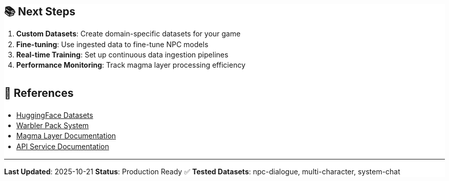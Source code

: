 ## 📚 Next Steps

1. **Custom Datasets**: Create domain-specific datasets for your game
2. **Fine-tuning**: Use ingested data to fine-tune NPC models
3. **Real-time Training**: Set up continuous data ingestion pipelines
4. **Performance Monitoring**: Track magma layer processing efficiency

## 🔗 References

- [HuggingFace Datasets](https://huggingface.co/datasets)
- [Warbler Pack System](../testing/TESTING-ZERO-TO-BOB.md)
- [Magma Layer Documentation](../engine/melt_layer.py)
- [API Service Documentation](../engine/exp09_api_service.py)

---

**Last Updated**: 2025-10-21
**Status**: Production Ready ✅
**Tested Datasets**: npc-dialogue, multi-character, system-chat

